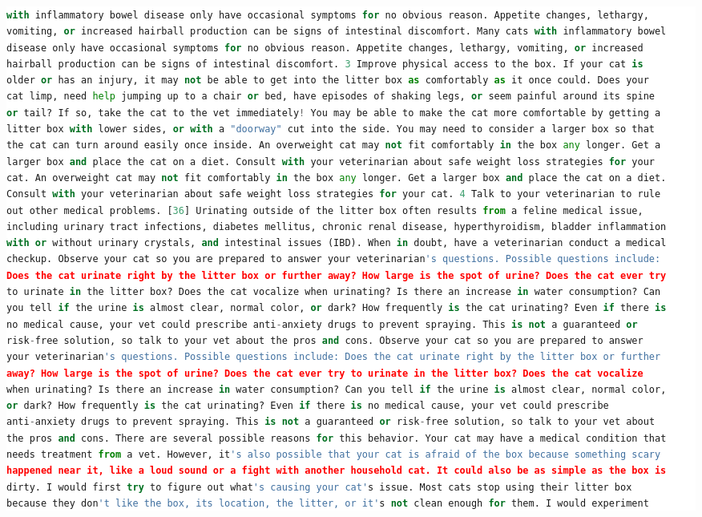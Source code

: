 ```python
with inflammatory bowel disease only have occasional symptoms for no obvious reason. Appetite changes, lethargy,
vomiting, or increased hairball production can be signs of intestinal discomfort. Many cats with inflammatory bowel
disease only have occasional symptoms for no obvious reason. Appetite changes, lethargy, vomiting, or increased
hairball production can be signs of intestinal discomfort. 3 Improve physical access to the box. If your cat is
older or has an injury, it may not be able to get into the litter box as comfortably as it once could. Does your
cat limp, need help jumping up to a chair or bed, have episodes of shaking legs, or seem painful around its spine
or tail? If so, take the cat to the vet immediately! You may be able to make the cat more comfortable by getting a
litter box with lower sides, or with a "doorway" cut into the side. You may need to consider a larger box so that
the cat can turn around easily once inside. An overweight cat may not fit comfortably in the box any longer. Get a
larger box and place the cat on a diet. Consult with your veterinarian about safe weight loss strategies for your
cat. An overweight cat may not fit comfortably in the box any longer. Get a larger box and place the cat on a diet.
Consult with your veterinarian about safe weight loss strategies for your cat. 4 Talk to your veterinarian to rule
out other medical problems. [36] Urinating outside of the litter box often results from a feline medical issue,
including urinary tract infections, diabetes mellitus, chronic renal disease, hyperthyroidism, bladder inflammation
with or without urinary crystals, and intestinal issues (IBD). When in doubt, have a veterinarian conduct a medical
checkup. Observe your cat so you are prepared to answer your veterinarian's questions. Possible questions include:
Does the cat urinate right by the litter box or further away? How large is the spot of urine? Does the cat ever try
to urinate in the litter box? Does the cat vocalize when urinating? Is there an increase in water consumption? Can
you tell if the urine is almost clear, normal color, or dark? How frequently is the cat urinating? Even if there is
no medical cause, your vet could prescribe anti-anxiety drugs to prevent spraying. This is not a guaranteed or
risk-free solution, so talk to your vet about the pros and cons. Observe your cat so you are prepared to answer
your veterinarian's questions. Possible questions include: Does the cat urinate right by the litter box or further
away? How large is the spot of urine? Does the cat ever try to urinate in the litter box? Does the cat vocalize
when urinating? Is there an increase in water consumption? Can you tell if the urine is almost clear, normal color,
or dark? How frequently is the cat urinating? Even if there is no medical cause, your vet could prescribe
anti-anxiety drugs to prevent spraying. This is not a guaranteed or risk-free solution, so talk to your vet about
the pros and cons. There are several possible reasons for this behavior. Your cat may have a medical condition that
needs treatment from a vet. However, it's also possible that your cat is afraid of the box because something scary
happened near it, like a loud sound or a fight with another household cat. It could also be as simple as the box is
dirty. I would first try to figure out what's causing your cat's issue. Most cats stop using their litter box
because they don't like the box, its location, the litter, or it's not clean enough for them. I would experiment
```